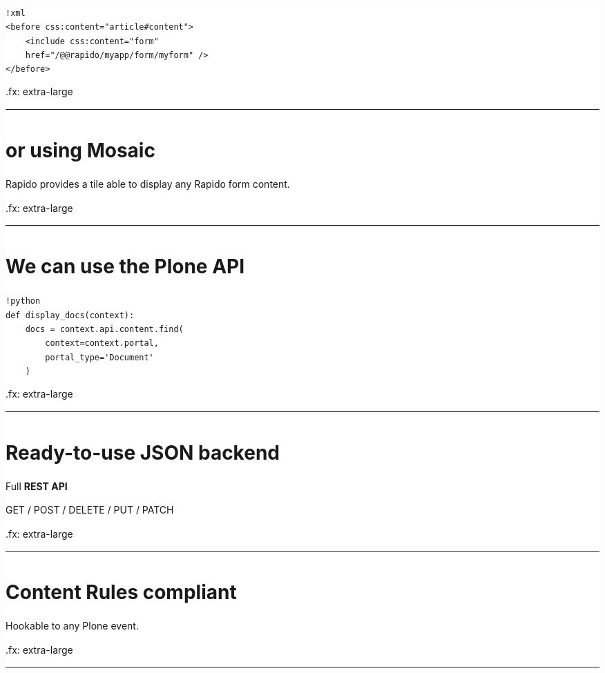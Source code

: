     !xml
    <before css:content="article#content">
        <include css:content="form"
        href="/@@rapido/myapp/form/myform" />
    </before>

.fx: extra-large

--------------------------------------------------------------------------------

# or using Mosaic

Rapido provides a tile able to display any Rapido form content.

.fx: extra-large

--------------------------------------------------------------------------------

# We can use the Plone API

    !python
    def display_docs(context):
        docs = context.api.content.find(
            context=context.portal,
            portal_type='Document'
        )

.fx: extra-large

--------------------------------------------------------------------------------

# Ready-to-use JSON backend

Full **REST API**

GET / POST / DELETE / PUT / PATCH

.fx: extra-large

--------------------------------------------------------------------------------

# Content Rules compliant

Hookable to any Plone event.

.fx: extra-large

--------------------------------------------------------------------------------

